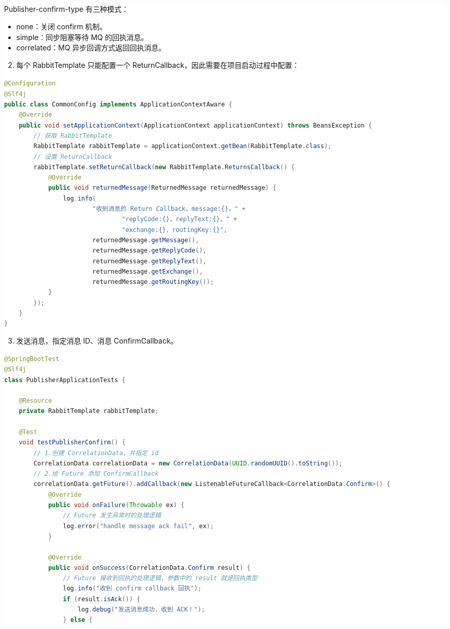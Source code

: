 Publisher-confirm-type 有三种模式：

- none：关闭 confirm 机制。
- simple：同步阻塞等待 MQ 的回执消息。
- correlated：MQ 异步回调方式返回回执消息。

2. 每个 RabbitTemplate 只能配置一个 ReturnCallback，因此需要在项目启动过程中配置：

```java	
@Configuration
@Slf4j
public class CommonConfig implements ApplicationContextAware {
    @Override
    public void setApplicationContext(ApplicationContext applicationContext) throws BeansException {
        // 获取 RabbitTemplate
        RabbitTemplate rabbitTemplate = applicationContext.getBean(RabbitTemplate.class);
        // 设置 ReturnCallback
        rabbitTemplate.setReturnCallback(new RabbitTemplate.ReturnsCallback() {
            @Override
            public void returnedMessage(ReturnedMessage returnedMessage) {
                log.info(
                        "收到消息的 Return Callback，message:{}，" +
                                "replyCode:{}，replyText:{}，" +
                                "exchange:{}，routingKey:{}", 
                        returnedMessage.getMessage(), 
                        returnedMessage.getReplyCode(), 
                        returnedMessage.getReplyText(), 
                        returnedMessage.getExchange(), 
                        returnedMessage.getRoutingKey());
            }
        });
    }
}
```

3. 发送消息，指定消息 ID、消息 ConfirmCallback。

```java
@SpringBootTest
@Slf4j
class PublisherApplicationTests {

    @Resource
    private RabbitTemplate rabbitTemplate;
  
    @Test
    void testPublisherConfirm() {
        // 1.创建 CorrelationData，并指定 id
        CorrelationData correlationData = new CorrelationData(UUID.randomUUID().toString());
        // 2.给 Future 添加 ConfirmCallback
        correlationData.getFuture().addCallback(new ListenableFutureCallback<CorrelationData.Confirm>() {
            @Override
            public void onFailure(Throwable ex) {
                // Future 发生异常时的处理逻辑
                log.error("handle message ack fail", ex);
            }

            @Override
            public void onSuccess(CorrelationData.Confirm result) {
                // Future 接收到回执的处理逻辑，参数中的 result 就是回执类型
                log.info("收到 confirm callback 回执");
                if (result.isAck()) {
                    log.debug("发送消息成功，收到 ACK！");
                } else {
```